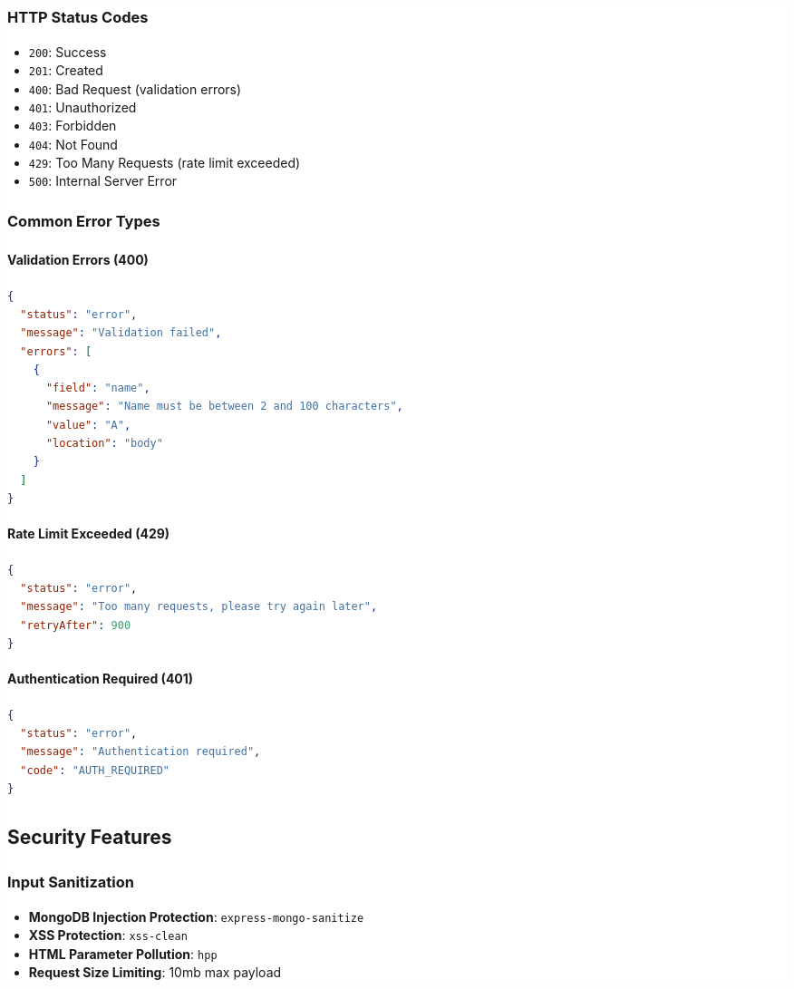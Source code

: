 ### HTTP Status Codes
- `200`: Success
- `201`: Created
- `400`: Bad Request (validation errors)
- `401`: Unauthorized
- `403`: Forbidden
- `404`: Not Found
- `429`: Too Many Requests (rate limit exceeded)
- `500`: Internal Server Error

### Common Error Types

#### Validation Errors (400)
```json
{
  "status": "error",
  "message": "Validation failed",
  "errors": [
    {
      "field": "name",
      "message": "Name must be between 2 and 100 characters",
      "value": "A",
      "location": "body"
    }
  ]
}
```

#### Rate Limit Exceeded (429)
```json
{
  "status": "error",
  "message": "Too many requests, please try again later",
  "retryAfter": 900
}
```

#### Authentication Required (401)
```json
{
  "status": "error",
  "message": "Authentication required",
  "code": "AUTH_REQUIRED"
}
```

## Security Features

### Input Sanitization
- **MongoDB Injection Protection**: `express-mongo-sanitize`
- **XSS Protection**: `xss-clean`
- **HTML Parameter Pollution**: `hpp`
- **Request Size Limiting**: 10mb max payload
